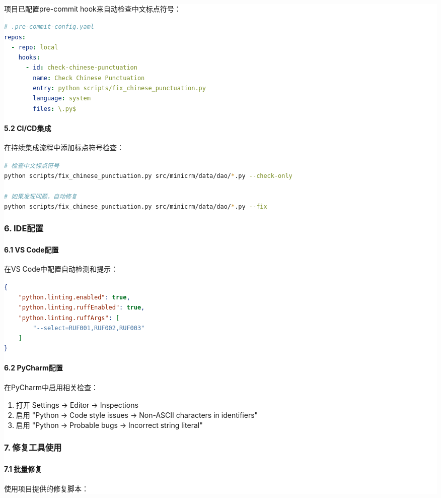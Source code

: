 项目已配置pre-commit hook来自动检查中文标点符号：

```yaml
# .pre-commit-config.yaml
repos:
  - repo: local
    hooks:
      - id: check-chinese-punctuation
        name: Check Chinese Punctuation
        entry: python scripts/fix_chinese_punctuation.py
        language: system
        files: \.py$
```

#### 5.2 CI/CD集成

在持续集成流程中添加标点符号检查：

```bash
# 检查中文标点符号
python scripts/fix_chinese_punctuation.py src/minicrm/data/dao/*.py --check-only

# 如果发现问题，自动修复
python scripts/fix_chinese_punctuation.py src/minicrm/data/dao/*.py --fix
```

### 6. IDE配置

#### 6.1 VS Code配置

在VS Code中配置自动检测和提示：

```json
{
    "python.linting.enabled": true,
    "python.linting.ruffEnabled": true,
    "python.linting.ruffArgs": [
        "--select=RUF001,RUF002,RUF003"
    ]
}
```

#### 6.2 PyCharm配置

在PyCharm中启用相关检查：

1. 打开 Settings → Editor → Inspections
2. 启用 "Python → Code style issues → Non-ASCII characters in identifiers"
3. 启用 "Python → Probable bugs → Incorrect string literal"

### 7. 修复工具使用

#### 7.1 批量修复

使用项目提供的修复脚本：
